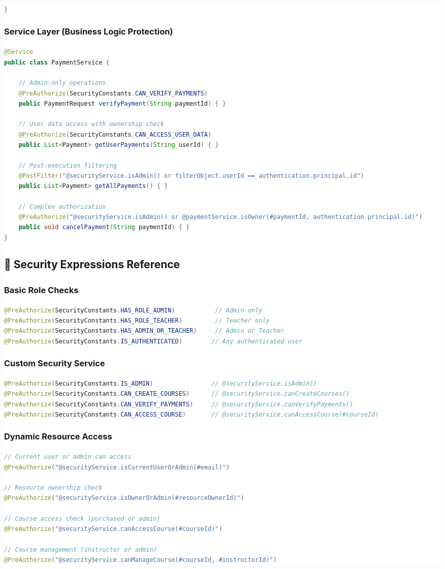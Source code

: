 ```java
}
```

### **Service Layer (Business Logic Protection)**

```java
@Service
public class PaymentService {
    
    // Admin-only operations
    @PreAuthorize(SecurityConstants.CAN_VERIFY_PAYMENTS)
    public PaymentRequest verifyPayment(String paymentId) { }
    
    // User data access with ownership check
    @PreAuthorize(SecurityConstants.CAN_ACCESS_USER_DATA)
    public List<Payment> getUserPayments(String userId) { }
    
    // Post-execution filtering
    @PostFilter("@securityService.isAdmin() or filterObject.userId == authentication.principal.id")
    public List<Payment> getAllPayments() { }
    
    // Complex authorization
    @PreAuthorize("@securityService.isAdmin() or @paymentService.isOwner(#paymentId, authentication.principal.id)")
    public void cancelPayment(String paymentId) { }
}
```

## 🔐 Security Expressions Reference

### **Basic Role Checks**

```java
@PreAuthorize(SecurityConstants.HAS_ROLE_ADMIN)           // Admin only
@PreAuthorize(SecurityConstants.HAS_ROLE_TEACHER)         // Teacher only  
@PreAuthorize(SecurityConstants.HAS_ADMIN_OR_TEACHER)     // Admin or Teacher
@PreAuthorize(SecurityConstants.IS_AUTHENTICATED)        // Any authenticated user
```

### **Custom Security Service**

```java
@PreAuthorize(SecurityConstants.IS_ADMIN)                // @securityService.isAdmin()
@PreAuthorize(SecurityConstants.CAN_CREATE_COURSES)      // @securityService.canCreateCourses()
@PreAuthorize(SecurityConstants.CAN_VERIFY_PAYMENTS)     // @securityService.canVerifyPayments()
@PreAuthorize(SecurityConstants.CAN_ACCESS_COURSE)       // @securityService.canAccessCourse(#courseId)
```

### **Dynamic Resource Access**

```java
// Current user or admin can access
@PreAuthorize("@securityService.isCurrentUserOrAdmin(#email)")

// Resource ownership check
@PreAuthorize("@securityService.isOwnerOrAdmin(#resourceOwnerId)")

// Course access check (purchased or admin)
@PreAuthorize("@securityService.canAccessCourse(#courseId)")

// Course management (instructor or admin)
@PreAuthorize("@securityService.canManageCourse(#courseId, #instructorId)")
```
